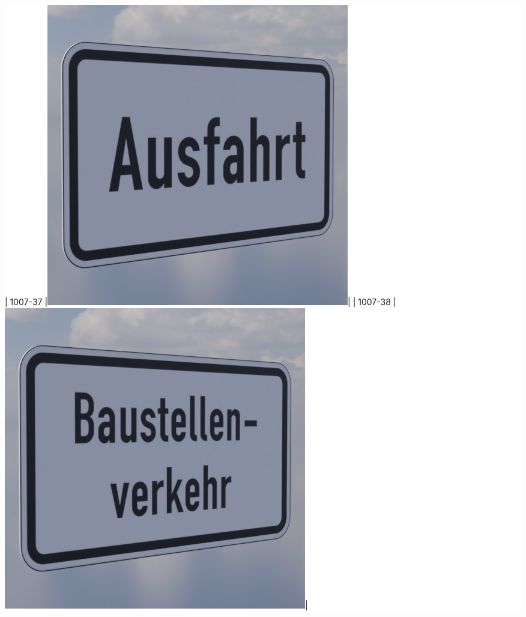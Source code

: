 | 1007-37 |![Image](../Thumbnails/Verkehrszeichen/1007-37.jpg)| 
| 1007-38 |![Image](../Thumbnails/Verkehrszeichen/1007-38.jpg)| 